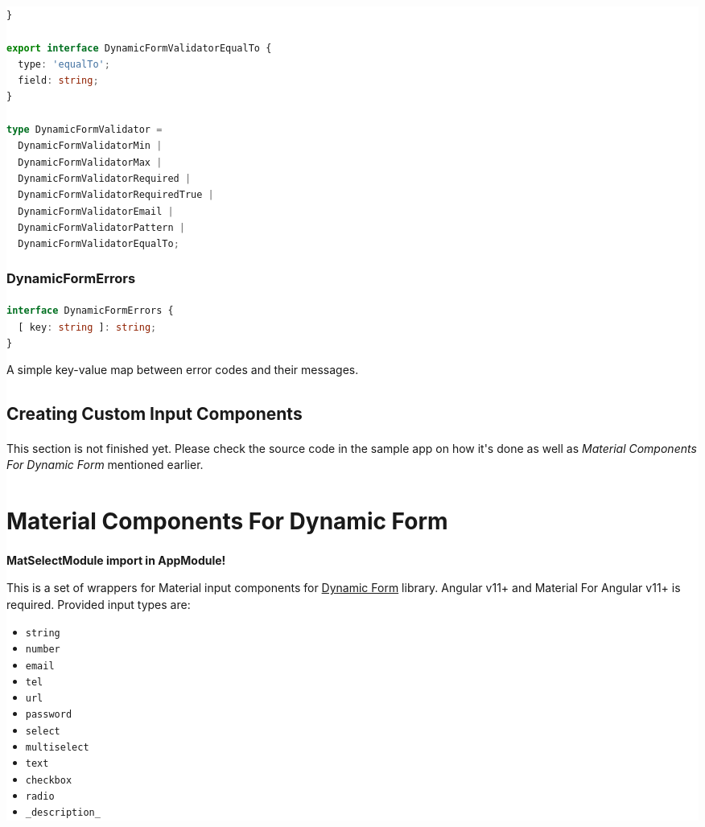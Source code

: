 ```typescript
}

export interface DynamicFormValidatorEqualTo {
  type: 'equalTo';
  field: string;
}

type DynamicFormValidator =
  DynamicFormValidatorMin |
  DynamicFormValidatorMax |
  DynamicFormValidatorRequired |
  DynamicFormValidatorRequiredTrue |
  DynamicFormValidatorEmail |
  DynamicFormValidatorPattern |
  DynamicFormValidatorEqualTo;
```

### DynamicFormErrors

```typescript
interface DynamicFormErrors {
  [ key: string ]: string;
}
```

A simple key-value map between error codes and their messages.

## Creating Custom Input Components

This section is not finished yet. Please check the source code in the sample app on how it's done as well as
*Material Components For Dynamic Form* mentioned earlier.

# Material Components For Dynamic Form

**MatSelectModule import in AppModule!**

This is a set of wrappers for Material input components for
[Dynamic Form](https://bitbucket.org/elementalconcept/ec-fe-components/src/dev/projects/dynamic-form/) library. Angular
v11+ and Material For Angular v11+ is required. Provided input types are:

* `string`
* `number`
* `email`
* `tel`
* `url`
* `password`
* `select`
* `multiselect`
* `text`
* `checkbox`
* `radio`
* `_description_`
